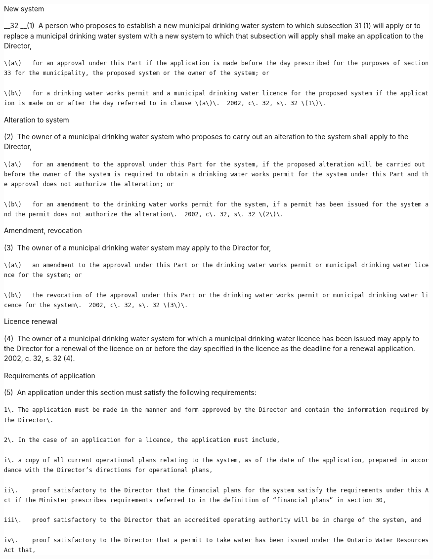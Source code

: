 New system

<a id="BK37"></a>__32 __\(1\)  A person who proposes to establish a new municipal drinking water system to which subsection 31 \(1\) will apply or to replace a municipal drinking water system with a new system to which that subsection will apply shall make an application to the Director, 

	\(a\)	for an approval under this Part if the application is made before the day prescribed for the purposes of section 33 for the municipality, the proposed system or the owner of the system; or

	\(b\)	for a drinking water works permit and a municipal drinking water licence for the proposed system if the application is made on or after the day referred to in clause \(a\)\.  2002, c\. 32, s\. 32 \(1\)\.

Alteration to system

\(2\)  The owner of a municipal drinking water system who proposes to carry out an alteration to the system shall apply to the Director,

	\(a\)	for an amendment to the approval under this Part for the system, if the proposed alteration will be carried out before the owner of the system is required to obtain a drinking water works permit for the system under this Part and the approval does not authorize the alteration; or

	\(b\)	for an amendment to the drinking water works permit for the system, if a permit has been issued for the system and the permit does not authorize the alteration\.  2002, c\. 32, s\. 32 \(2\)\.

Amendment, revocation

\(3\)  The owner of a municipal drinking water system may apply to the Director for,

	\(a\)	an amendment to the approval under this Part or the drinking water works permit or municipal drinking water licence for the system; or

	\(b\)	the revocation of the approval under this Part or the drinking water works permit or municipal drinking water licence for the system\.  2002, c\. 32, s\. 32 \(3\)\.

Licence renewal

\(4\)  The owner of a municipal drinking water system for which a municipal drinking water licence has been issued may apply to the Director for a renewal of the licence on or before the day specified in the licence as the deadline for a renewal application\.  2002, c\. 32, s\. 32 \(4\)\.

Requirements of application

\(5\)  An application under this section must satisfy the following requirements:

	1\.	The application must be made in the manner and form approved by the Director and contain the information required by the Director\.

	2\.	In the case of an application for a licence, the application must include,

	i\.	a copy of all current operational plans relating to the system, as of the date of the application, prepared in accordance with the Director’s directions for operational plans,

	ii\.	proof satisfactory to the Director that the financial plans for the system satisfy the requirements under this Act if the Minister prescribes requirements referred to in the definition of “financial plans” in section 30,

	iii\.	proof satisfactory to the Director that an accredited operating authority will be in charge of the system, and

	iv\.	proof satisfactory to the Director that a permit to take water has been issued under the Ontario Water Resources Act that,
